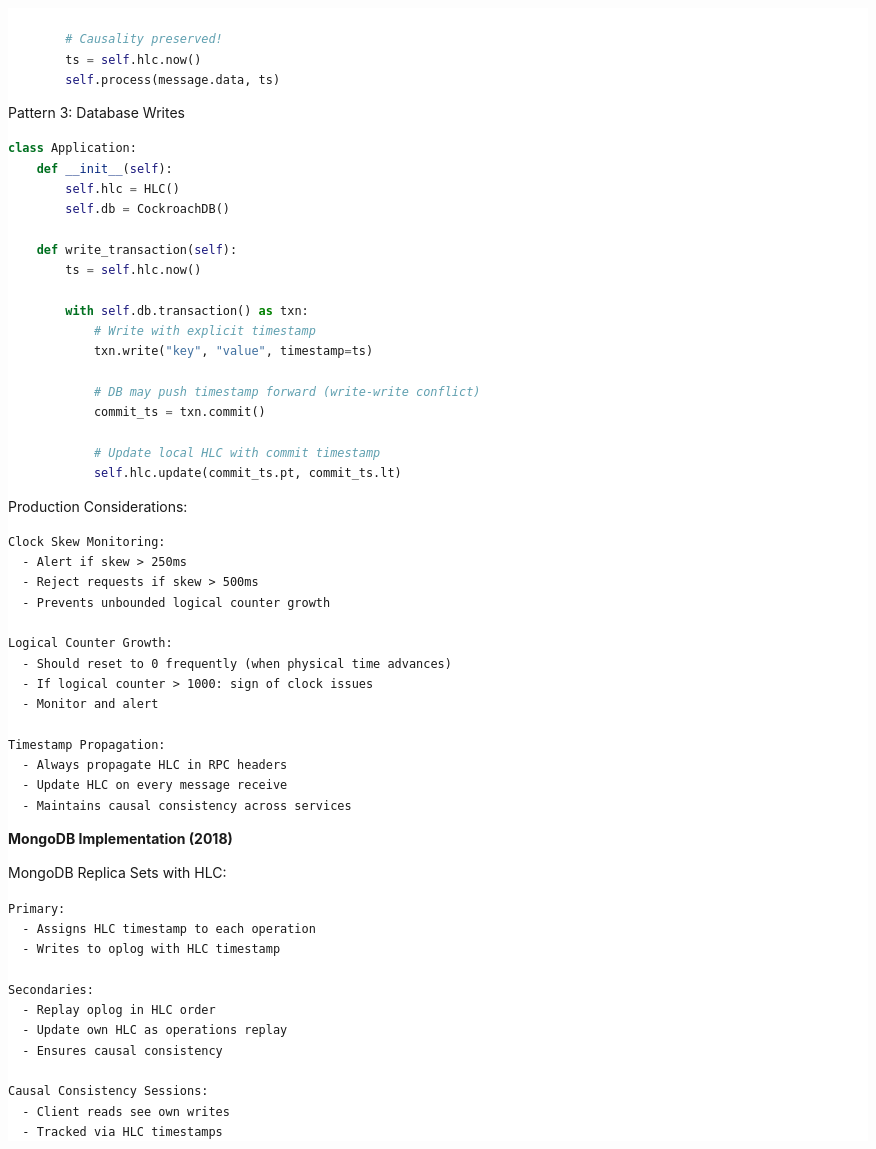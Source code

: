 ```python

        # Causality preserved!
        ts = self.hlc.now()
        self.process(message.data, ts)
```

Pattern 3: Database Writes
```python
class Application:
    def __init__(self):
        self.hlc = HLC()
        self.db = CockroachDB()

    def write_transaction(self):
        ts = self.hlc.now()

        with self.db.transaction() as txn:
            # Write with explicit timestamp
            txn.write("key", "value", timestamp=ts)

            # DB may push timestamp forward (write-write conflict)
            commit_ts = txn.commit()

            # Update local HLC with commit timestamp
            self.hlc.update(commit_ts.pt, commit_ts.lt)
```

Production Considerations:
```
Clock Skew Monitoring:
  - Alert if skew > 250ms
  - Reject requests if skew > 500ms
  - Prevents unbounded logical counter growth

Logical Counter Growth:
  - Should reset to 0 frequently (when physical time advances)
  - If logical counter > 1000: sign of clock issues
  - Monitor and alert

Timestamp Propagation:
  - Always propagate HLC in RPC headers
  - Update HLC on every message receive
  - Maintains causal consistency across services
```

**MongoDB Implementation (2018)**

MongoDB Replica Sets with HLC:
```
Primary:
  - Assigns HLC timestamp to each operation
  - Writes to oplog with HLC timestamp

Secondaries:
  - Replay oplog in HLC order
  - Update own HLC as operations replay
  - Ensures causal consistency

Causal Consistency Sessions:
  - Client reads see own writes
  - Tracked via HLC timestamps
```
